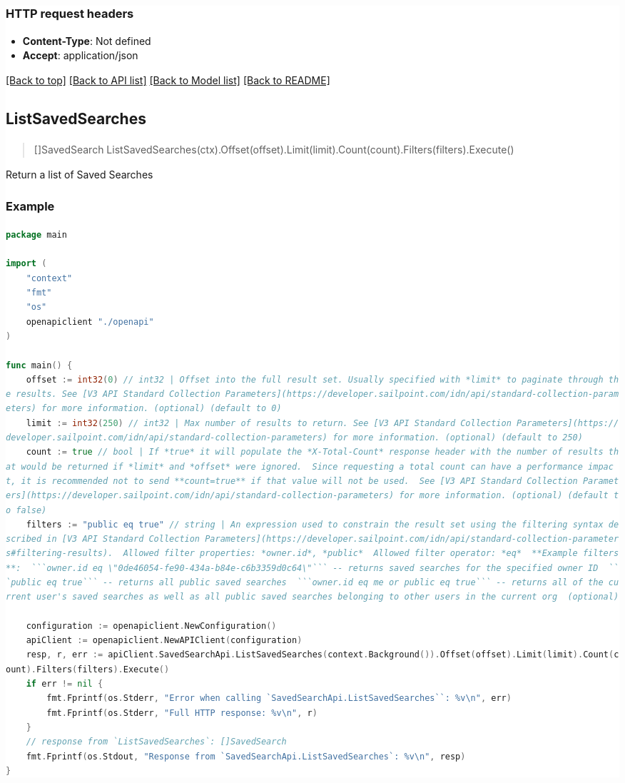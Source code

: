 ### HTTP request headers

- **Content-Type**: Not defined
- **Accept**: application/json

[[Back to top]](#) [[Back to API list]](../README.md#documentation-for-api-endpoints)
[[Back to Model list]](../README.md#documentation-for-models)
[[Back to README]](../README.md)


## ListSavedSearches

> []SavedSearch ListSavedSearches(ctx).Offset(offset).Limit(limit).Count(count).Filters(filters).Execute()

Return a list of Saved Searches



### Example

```go
package main

import (
    "context"
    "fmt"
    "os"
    openapiclient "./openapi"
)

func main() {
    offset := int32(0) // int32 | Offset into the full result set. Usually specified with *limit* to paginate through the results. See [V3 API Standard Collection Parameters](https://developer.sailpoint.com/idn/api/standard-collection-parameters) for more information. (optional) (default to 0)
    limit := int32(250) // int32 | Max number of results to return. See [V3 API Standard Collection Parameters](https://developer.sailpoint.com/idn/api/standard-collection-parameters) for more information. (optional) (default to 250)
    count := true // bool | If *true* it will populate the *X-Total-Count* response header with the number of results that would be returned if *limit* and *offset* were ignored.  Since requesting a total count can have a performance impact, it is recommended not to send **count=true** if that value will not be used.  See [V3 API Standard Collection Parameters](https://developer.sailpoint.com/idn/api/standard-collection-parameters) for more information. (optional) (default to false)
    filters := "public eq true" // string | An expression used to constrain the result set using the filtering syntax described in [V3 API Standard Collection Parameters](https://developer.sailpoint.com/idn/api/standard-collection-parameters#filtering-results).  Allowed filter properties: *owner.id*, *public*  Allowed filter operator: *eq*  **Example filters**:  ```owner.id eq \"0de46054-fe90-434a-b84e-c6b3359d0c64\"``` -- returns saved searches for the specified owner ID  ```public eq true``` -- returns all public saved searches  ```owner.id eq me or public eq true``` -- returns all of the current user's saved searches as well as all public saved searches belonging to other users in the current org  (optional)

    configuration := openapiclient.NewConfiguration()
    apiClient := openapiclient.NewAPIClient(configuration)
    resp, r, err := apiClient.SavedSearchApi.ListSavedSearches(context.Background()).Offset(offset).Limit(limit).Count(count).Filters(filters).Execute()
    if err != nil {
        fmt.Fprintf(os.Stderr, "Error when calling `SavedSearchApi.ListSavedSearches``: %v\n", err)
        fmt.Fprintf(os.Stderr, "Full HTTP response: %v\n", r)
    }
    // response from `ListSavedSearches`: []SavedSearch
    fmt.Fprintf(os.Stdout, "Response from `SavedSearchApi.ListSavedSearches`: %v\n", resp)
}
```
